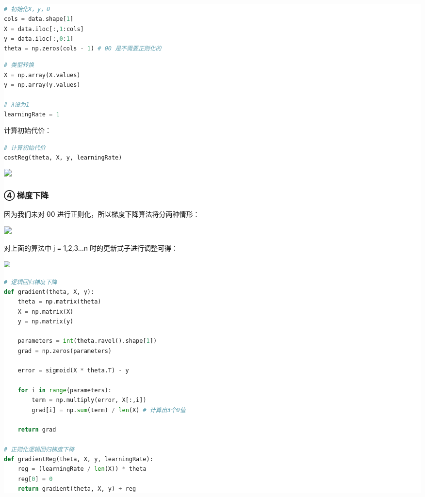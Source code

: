 ```python
# 初始化X，y，θ
cols = data.shape[1]
X = data.iloc[:,1:cols]
y = data.iloc[:,0:1]
theta = np.zeros(cols - 1) # θ0 是不需要正则化的
```

```python
# 类型转换
X = np.array(X.values)
y = np.array(y.values)

# λ设为1
learningRate = 1
```

计算初始代价：

```python
# 计算初始代价
costReg(theta, X, y, learningRate)
```

![](https://gitee.com/veal98/images/raw/master/img/20200620104950.png)

### ④ 梯度下降

因为我们未对 θ0 进行正则化，所以梯度下降算法将分两种情形：

![](https://gitee.com/veal98/images/raw/master/img/20200603215413.png)

对上面的算法中 j = 1,2,3...n 时的更新式子进行调整可得：

<img src="https://gitee.com/veal98/images/raw/master/img/20200603214135.png" style="zoom: 80%;" />



```python
# 逻辑回归梯度下降
def gradient(theta, X, y):
    theta = np.matrix(theta)
    X = np.matrix(X)
    y = np.matrix(y)
    
    parameters = int(theta.ravel().shape[1])
    grad = np.zeros(parameters)
    
    error = sigmoid(X * theta.T) - y
    
    for i in range(parameters):
        term = np.multiply(error, X[:,i])
        grad[i] = np.sum(term) / len(X) # 计算出3个θ值
    
    return grad 

# 正则化逻辑回归梯度下降
def gradientReg(theta, X, y, learningRate):
    reg = (learningRate / len(X)) * theta
    reg[0] = 0
    return gradient(theta, X, y) + reg
```
